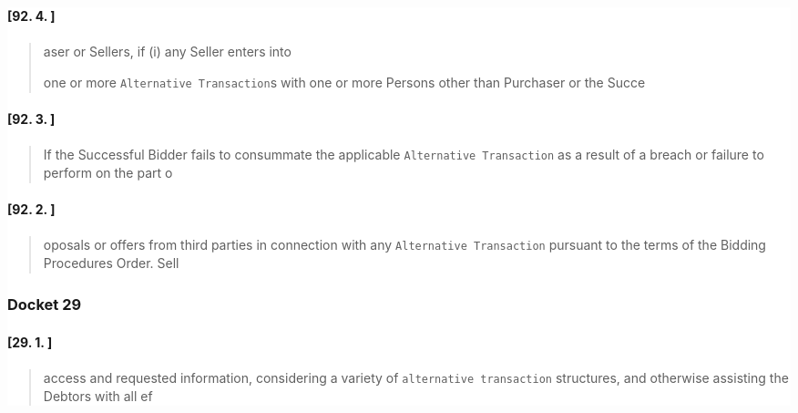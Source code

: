 #### [92. 4. ]
> aser or Sellers, if \(i\) any Seller enters into 
> 
> one or more `Alternative Transaction`s with one or more Persons other than Purchaser or the Succe

#### [92. 3. ]
> If the Successful Bidder fails to consummate the applicable `Alternative Transaction` as a result of a breach or failure to perform on the part o

#### [92. 2. ]
> oposals or offers from third parties in connection with any `Alternative Transaction` pursuant to the terms of the Bidding Procedures Order. Sell

### Docket 29

#### [29. 1. ]
>  access and requested information, considering a variety of `alternative transaction` structures, and otherwise assisting the Debtors with all ef
